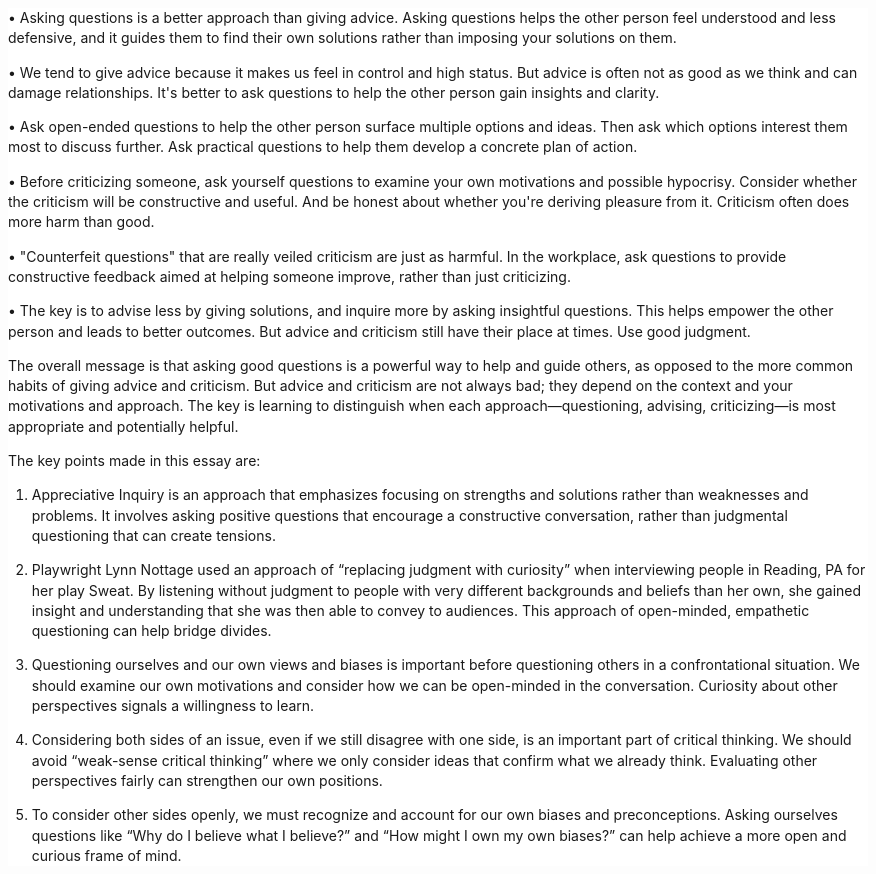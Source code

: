 
• Asking questions is a better approach than giving advice. Asking questions helps the other person feel understood and less defensive, and it guides them to find their own solutions rather than imposing your solutions on them. 

• We tend to give advice because it makes us feel in control and high status. But advice is often not as good as we think and can damage relationships. It's better to ask questions to help the other person gain insights and clarity.

• Ask open-ended questions to help the other person surface multiple options and ideas. Then ask which options interest them most to discuss further. Ask practical questions to help them develop a concrete plan of action. 

• Before criticizing someone, ask yourself questions to examine your own motivations and possible hypocrisy. Consider whether the criticism will be constructive and useful. And be honest about whether you're deriving pleasure from it. Criticism often does more harm than good.

• "Counterfeit questions" that are really veiled criticism are just as harmful. In the workplace, ask questions to provide constructive feedback aimed at helping someone improve, rather than just criticizing.

• The key is to advise less by giving solutions, and inquire more by asking insightful questions. This helps empower the other person and leads to better outcomes. But advice and criticism still have their place at times. Use good judgment.

The overall message is that asking good questions is a powerful way to help and guide others, as opposed to the more common habits of giving advice and criticism. But advice and criticism are not always bad; they depend on the context and your motivations and approach. The key is learning to distinguish when each approach—questioning, advising, criticizing—is most appropriate and potentially helpful.

 

The key points made in this essay are:

1. Appreciative Inquiry is an approach that emphasizes focusing on strengths and solutions rather than weaknesses and problems. It involves asking positive questions that encourage a constructive conversation, rather than judgmental questioning that can create tensions. 

2. Playwright Lynn Nottage used an approach of “replacing judgment with curiosity” when interviewing people in Reading, PA for her play Sweat. By listening without judgment to people with very different backgrounds and beliefs than her own, she gained insight and understanding that she was then able to convey to audiences. This approach of open-minded, empathetic questioning can help bridge divides.

3. Questioning ourselves and our own views and biases is important before questioning others in a confrontational situation. We should examine our own motivations and consider how we can be open-minded in the conversation. Curiosity about other perspectives signals a willingness to learn. 

4. Considering both sides of an issue, even if we still disagree with one side, is an important part of critical thinking. We should avoid “weak-sense critical thinking” where we only consider ideas that confirm what we already think. Evaluating other perspectives fairly can strengthen our own positions. 

5. To consider other sides openly, we must recognize and account for our own biases and preconceptions. Asking ourselves questions like “Why do I believe what I believe?” and “How might I own my own biases?” can help achieve a more open and curious frame of mind.
